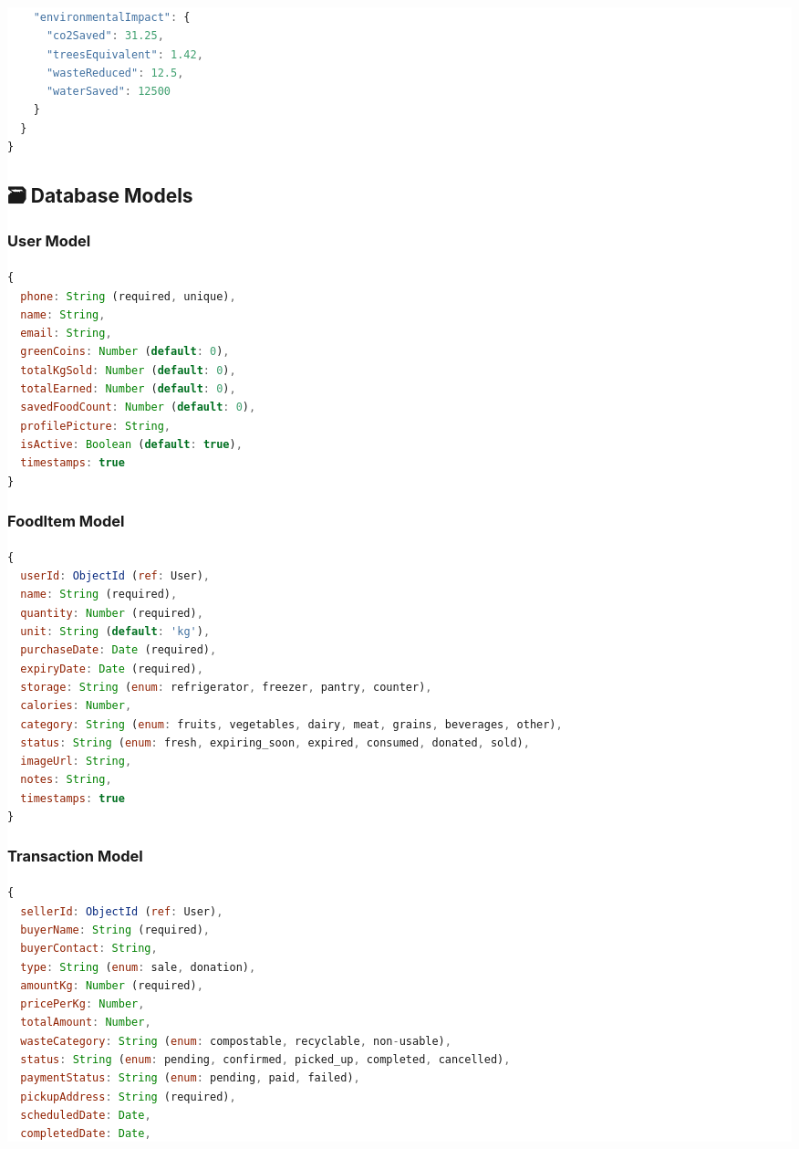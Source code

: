 ```javascript
    "environmentalImpact": {
      "co2Saved": 31.25,
      "treesEquivalent": 1.42,
      "wasteReduced": 12.5,
      "waterSaved": 12500
    }
  }
}
```

## 🗃️ Database Models

### User Model
```javascript
{
  phone: String (required, unique),
  name: String,
  email: String,
  greenCoins: Number (default: 0),
  totalKgSold: Number (default: 0),
  totalEarned: Number (default: 0),
  savedFoodCount: Number (default: 0),
  profilePicture: String,
  isActive: Boolean (default: true),
  timestamps: true
}
```

### FoodItem Model
```javascript
{
  userId: ObjectId (ref: User),
  name: String (required),
  quantity: Number (required),
  unit: String (default: 'kg'),
  purchaseDate: Date (required),
  expiryDate: Date (required),
  storage: String (enum: refrigerator, freezer, pantry, counter),
  calories: Number,
  category: String (enum: fruits, vegetables, dairy, meat, grains, beverages, other),
  status: String (enum: fresh, expiring_soon, expired, consumed, donated, sold),
  imageUrl: String,
  notes: String,
  timestamps: true
}
```

### Transaction Model
```javascript
{
  sellerId: ObjectId (ref: User),
  buyerName: String (required),
  buyerContact: String,
  type: String (enum: sale, donation),
  amountKg: Number (required),
  pricePerKg: Number,
  totalAmount: Number,
  wasteCategory: String (enum: compostable, recyclable, non-usable),
  status: String (enum: pending, confirmed, picked_up, completed, cancelled),
  paymentStatus: String (enum: pending, paid, failed),
  pickupAddress: String (required),
  scheduledDate: Date,
  completedDate: Date,
```